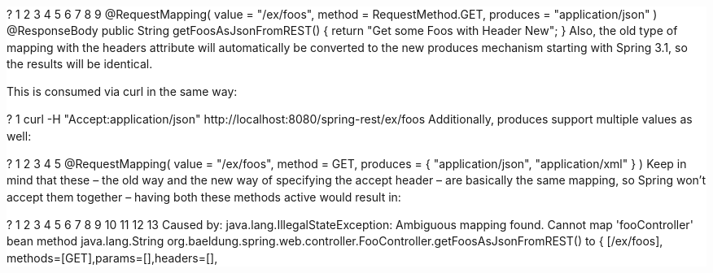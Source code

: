 ?
1
2
3
4
5
6
7
8
9
@RequestMapping(
  value = "/ex/foos",
  method = RequestMethod.GET,
  produces = "application/json"
)
@ResponseBody
public String getFoosAsJsonFromREST() {
    return "Get some Foos with Header New";
}
Also, the old type of mapping with the headers attribute will automatically be converted to the new produces mechanism starting with Spring 3.1, so the results will be identical.

This is consumed via curl in the same way:

?
1
curl -H "Accept:application/json" http://localhost:8080/spring-rest/ex/foos
Additionally, produces support multiple values as well:

?
1
2
3
4
5
@RequestMapping(
  value = "/ex/foos",
  method = GET,
  produces = { "application/json", "application/xml" }
)
Keep in mind that these – the old way and the new way of specifying the accept header – are basically the same mapping, so Spring won’t accept them together – having both these methods active would result in:

?
1
2
3
4
5
6
7
8
9
10
11
12
13
Caused by: java.lang.IllegalStateException: Ambiguous mapping found.
Cannot map 'fooController' bean method
java.lang.String
org.baeldung.spring.web.controller.FooController.getFoosAsJsonFromREST()
to
{ [/ex/foos],
  methods=[GET],params=[],headers=[],